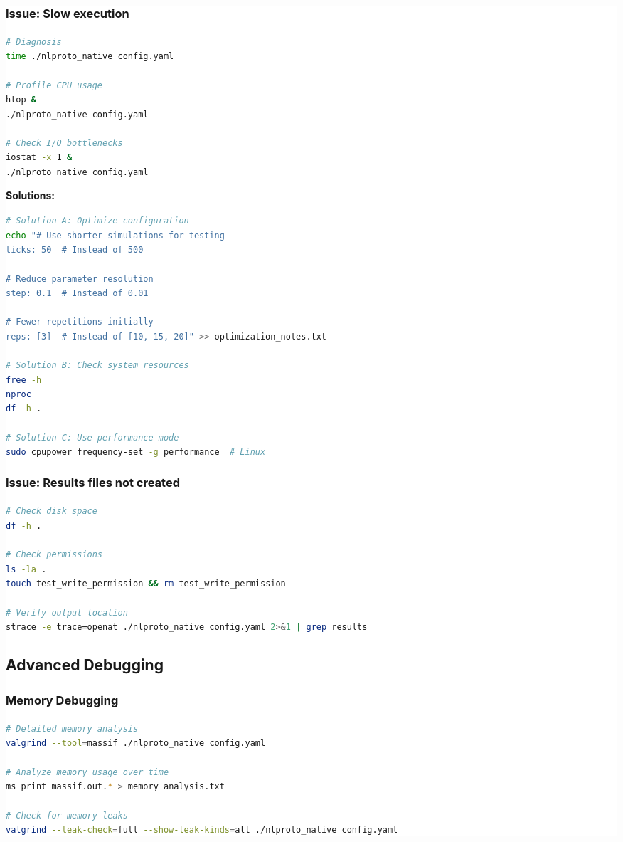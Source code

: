 ### Issue: Slow execution
```bash
# Diagnosis
time ./nlproto_native config.yaml

# Profile CPU usage
htop &
./nlproto_native config.yaml

# Check I/O bottlenecks
iostat -x 1 &
./nlproto_native config.yaml
```

**Solutions:**
```bash
# Solution A: Optimize configuration
echo "# Use shorter simulations for testing
ticks: 50  # Instead of 500

# Reduce parameter resolution
step: 0.1  # Instead of 0.01

# Fewer repetitions initially
reps: [3]  # Instead of [10, 15, 20]" >> optimization_notes.txt

# Solution B: Check system resources
free -h
nproc
df -h .

# Solution C: Use performance mode
sudo cpupower frequency-set -g performance  # Linux
```

### Issue: Results files not created
```bash
# Check disk space
df -h .

# Check permissions
ls -la .
touch test_write_permission && rm test_write_permission

# Verify output location
strace -e trace=openat ./nlproto_native config.yaml 2>&1 | grep results
```

## Advanced Debugging

### Memory Debugging
```bash
# Detailed memory analysis
valgrind --tool=massif ./nlproto_native config.yaml

# Analyze memory usage over time
ms_print massif.out.* > memory_analysis.txt

# Check for memory leaks
valgrind --leak-check=full --show-leak-kinds=all ./nlproto_native config.yaml
```

